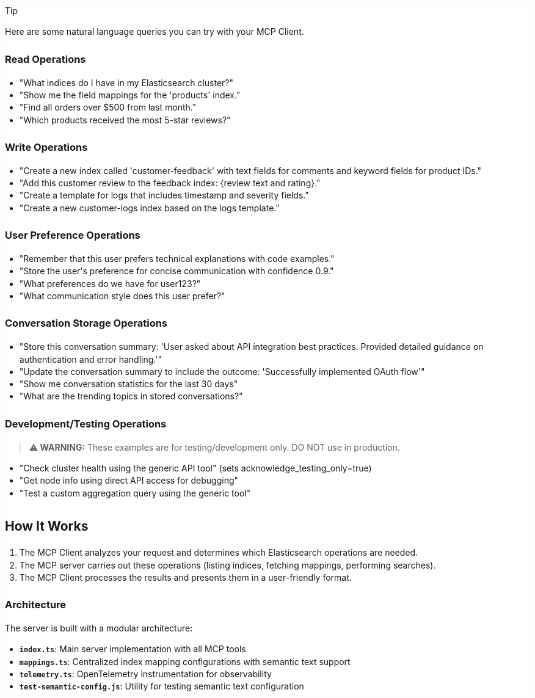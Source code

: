 > [!TIP]
> Here are some natural language queries you can try with your MCP Client.

### Read Operations
* "What indices do I have in my Elasticsearch cluster?"
* "Show me the field mappings for the 'products' index."
* "Find all orders over $500 from last month."
* "Which products received the most 5-star reviews?"

### Write Operations
* "Create a new index called 'customer-feedback' with text fields for comments and keyword fields for product IDs."
* "Add this customer review to the feedback index: {review text and rating}."
* "Create a template for logs that includes timestamp and severity fields."
* "Create a new customer-logs index based on the logs template."

### User Preference Operations
* "Remember that this user prefers technical explanations with code examples."
* "Store the user's preference for concise communication with confidence 0.9."
* "What preferences do we have for user123?"
* "What communication style does this user prefer?" 

### Conversation Storage Operations
* "Store this conversation summary: 'User asked about API integration best practices. Provided detailed guidance on authentication and error handling.'"
* "Update the conversation summary to include the outcome: 'Successfully implemented OAuth flow'"
* "Show me conversation statistics for the last 30 days"
* "What are the trending topics in stored conversations?"

### Development/Testing Operations
> **⚠️ WARNING:** These examples are for testing/development only. DO NOT use in production.

* "Check cluster health using the generic API tool" (sets acknowledge_testing_only=true)
* "Get node info using direct API access for debugging"
* "Test a custom aggregation query using the generic tool"

## How It Works

1. The MCP Client analyzes your request and determines which Elasticsearch operations are needed.
2. The MCP server carries out these operations (listing indices, fetching mappings, performing searches).
3. The MCP Client processes the results and presents them in a user-friendly format.

### Architecture

The server is built with a modular architecture:

- **`index.ts`**: Main server implementation with all MCP tools
- **`mappings.ts`**: Centralized index mapping configurations with semantic text support
- **`telemetry.ts`**: OpenTelemetry instrumentation for observability
- **`test-semantic-config.js`**: Utility for testing semantic text configuration
